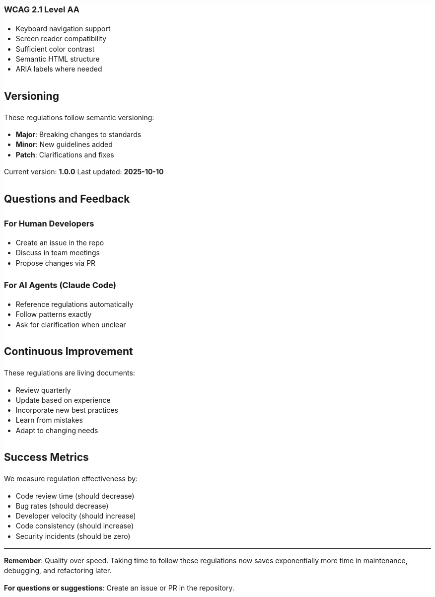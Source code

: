 ### WCAG 2.1 Level AA

- Keyboard navigation support
- Screen reader compatibility
- Sufficient color contrast
- Semantic HTML structure
- ARIA labels where needed

## Versioning

These regulations follow semantic versioning:
- **Major**: Breaking changes to standards
- **Minor**: New guidelines added
- **Patch**: Clarifications and fixes

Current version: **1.0.0**
Last updated: **2025-10-10**

## Questions and Feedback

### For Human Developers

- Create an issue in the repo
- Discuss in team meetings
- Propose changes via PR

### For AI Agents (Claude Code)

- Reference regulations automatically
- Follow patterns exactly
- Ask for clarification when unclear

## Continuous Improvement

These regulations are living documents:
- Review quarterly
- Update based on experience
- Incorporate new best practices
- Learn from mistakes
- Adapt to changing needs

## Success Metrics

We measure regulation effectiveness by:
- Code review time (should decrease)
- Bug rates (should decrease)
- Developer velocity (should increase)
- Code consistency (should increase)
- Security incidents (should be zero)

---

**Remember**: Quality over speed. Taking time to follow these regulations now saves exponentially more time in maintenance, debugging, and refactoring later.

**For questions or suggestions**: Create an issue or PR in the repository.
